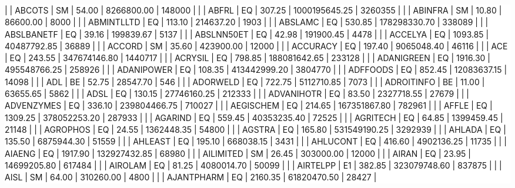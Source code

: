 |  | ABCOTS | SM | 54.00 | 8266800.00 | 148000 |
|  | ABFRL | EQ | 307.25 | 1000195645.25 | 3260355 |
|  | ABINFRA | SM | 10.80 | 86600.00 | 8000 |
|  | ABMINTLLTD | EQ | 113.10 | 214637.20 | 1903 |
|  | ABSLAMC | EQ | 530.85 | 178298330.70 | 338089 |
|  | ABSLBANETF | EQ | 39.16 | 199839.67 | 5137 |
|  | ABSLNN50ET | EQ | 42.98 | 191900.45 | 4478 |
|  | ACCELYA | EQ | 1093.85 | 40487792.85 | 36889 |
|  | ACCORD | SM | 35.60 | 423900.00 | 12000 |
|  | ACCURACY | EQ | 197.40 | 9065048.40 | 46116 |
|  | ACE | EQ | 243.55 | 347674146.80 | 1440717 |
|  | ACRYSIL | EQ | 798.85 | 188081642.65 | 233128 |
|  | ADANIGREEN | EQ | 1916.30 | 495548766.25 | 258926 |
|  | ADANIPOWER | EQ | 108.35 | 413442999.20 | 3804770 |
|  | ADFFOODS | EQ | 852.45 | 12083637.15 | 14098 |
|  | ADL | BE | 52.75 | 28547.70 | 546 |
|  | ADORWELD | EQ | 722.75 | 5112710.85 | 7073 |
|  | ADROITINFO | BE | 11.00 | 63655.65 | 5862 |
|  | ADSL | EQ | 130.15 | 27746160.25 | 212333 |
|  | ADVANIHOTR | EQ | 83.50 | 2327718.55 | 27679 |
|  | ADVENZYMES | EQ | 336.10 | 239804466.75 | 710027 |
|  | AEGISCHEM | EQ | 214.65 | 167351867.80 | 782961 |
|  | AFFLE | EQ | 1309.25 | 378052253.20 | 287933 |
|  | AGARIND | EQ | 559.45 | 40353235.40 | 72525 |
|  | AGRITECH | EQ | 64.85 | 1399459.45 | 21148 |
|  | AGROPHOS | EQ | 24.55 | 1362448.35 | 54800 |
|  | AGSTRA | EQ | 165.80 | 531549190.25 | 3292939 |
|  | AHLADA | EQ | 135.50 | 6875944.30 | 51559 |
|  | AHLEAST | EQ | 195.10 | 668038.15 | 3431 |
|  | AHLUCONT | EQ | 416.60 | 4902136.25 | 11735 |
|  | AIAENG | EQ | 1917.90 | 132927432.85 | 68980 |
|  | AILIMITED | SM | 26.45 | 303000.00 | 12000 |
|  | AIRAN | EQ | 23.95 | 14699205.80 | 617484 |
|  | AIROLAM | EQ | 81.25 | 4080014.70 | 50099 |
|  | AIRTELPP | E1 | 382.85 | 323079748.60 | 837875 |
|  | AISL | SM | 64.00 | 310260.00 | 4800 |
|  | AJANTPHARM | EQ | 2160.35 | 61820470.50 | 28427 |